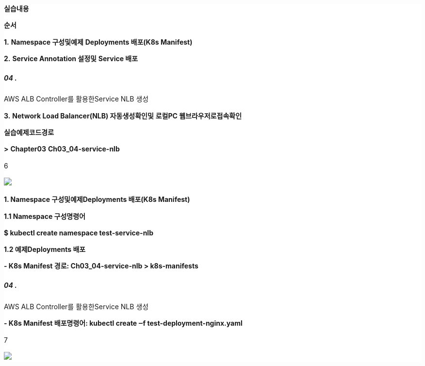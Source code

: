 **실습내용**


**순서**


**1.** **Namespace 구성및예제** **Deployments 배포(K8s Manifest)**


**2.** **Service Annotation 설정및** **Service 배포**


##### **04 .**

AWS ALB
Controller를
활용한Service
NLB 생성



**3.** **Network Load Balancer(NLB) 자동생성확인및** **로컬PC 웹브라우저로접속확인**


**실습예제코드경로**


**>**
**Chapter03** **Ch03_04-service-nlb**


6


![](/Users/cglee/Dev/openai/mcp/pdf-reader-mcp/test/fixtures/images/FC_Terrafrom.pdf-118-full.png)

**1. Namespace 구성및예제Deployments 배포(K8s Manifest)**


**1.1 Namespace 구성명령어**


**$ kubectl create namespace test-service-nlb**


**1.2 예제Deployments 배포**


**- K8s Manifest 경로: Ch03_04-service-nlb > k8s-manifests**


##### **04 .**

AWS ALB
Controller를
활용한Service
NLB 생성




**- K8s Manifest 배포명령어: kubectl create ‒f test-deployment-nginx.yaml**


7


![](/Users/cglee/Dev/openai/mcp/pdf-reader-mcp/test/fixtures/images/FC_Terrafrom.pdf-119-full.png)
